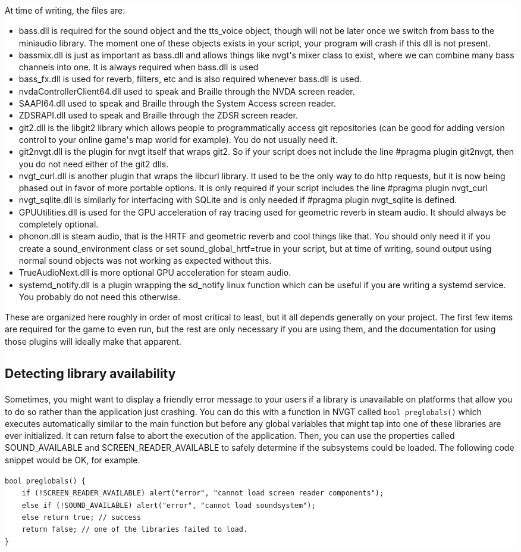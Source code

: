 At time of writing, the files are:
* bass.dll is required for the sound object and the tts_voice object, though will not be later once we switch from bass to the miniaudio library. The moment one of these objects exists in your script, your program will crash if this dll is not present.
* bassmix.dll is just as important as bass.dll and allows things like nvgt's mixer class to exist, where we can combine many bass channels into one. It is always required when bass.dll is used
* bass_fx.dll is used for reverb, filters, etc and is also required whenever bass.dll is used.
* nvdaControllerClient64.dll used to speak and Braille through the NVDA screen reader.
* SAAPI64.dll used to speak and Braille through the System Access screen reader.
* ZDSRAPI.dll used to speak and Braille through the ZDSR screen reader.
* git2.dll is the libgit2 library which allows people to programmatically access git repositories (can be good for adding version control to your online game's map world for example). You do not usually need it.
* git2nvgt.dll is the plugin for nvgt itself that wraps git2. So if your script does not include the line #pragma plugin git2nvgt, then you do not need either of the git2 dlls.
* nvgt_curl.dll is another plugin that wraps the libcurl library. It used to be the only way to do http requests, but it is now being phased out in favor of more portable options. It is only required if your script includes the line #pragma plugin nvgt_curl
* nvgt_sqlite.dll is similarly for interfacing with SQLite and is only needed if #pragma plugin nvgt_sqlite is defined.
* GPUUtilities.dll is used for the GPU acceleration of ray tracing used for geometric reverb in steam audio. It should always be completely optional.
* phonon.dll is steam audio, that is the HRTF and geometric reverb and cool things like that. You should only need it if you create a sound_environment class or set sound_global_hrtf=true in your script, but at time of writing, sound output using normal sound objects was not working as expected without this.
* TrueAudioNext.dll is more optional GPU acceleration for steam audio.
* systemd_notify.dll is a plugin wrapping the sd_notify linux function which can be useful if you are writing a systemd service. You probably do not need this otherwise.

These are organized here roughly in order of most critical to least, but it all depends generally on your project. The first few items are required for the game to even run, but the rest are only necessary if you are using them, and the documentation for using those plugins will ideally make that apparent.

## Detecting library availability
Sometimes, you might want to display a friendly error message to your users if a library is unavailable on platforms that allow you to do so rather than the application just crashing. You can do this with a function in NVGT called `bool preglobals()` which executes automatically similar to the main function but before any global variables that might tap into one of these libraries are ever initialized. It can return false to abort the execution of the application. Then, you can use the properties called SOUND_AVAILABLE and SCREEN_READER_AVAILABLE to safely determine if the subsystems could be loaded. The following code snippet would be OK, for example.
```
bool preglobals() {
	if (!SCREEN_READER_AVAILABLE) alert("error", "cannot load screen reader components");
	else if (!SOUND_AVAILABLE) alert("error", "cannot load soundsystem");
	else return true; // success
	return false; // one of the libraries failed to load.
}
```
